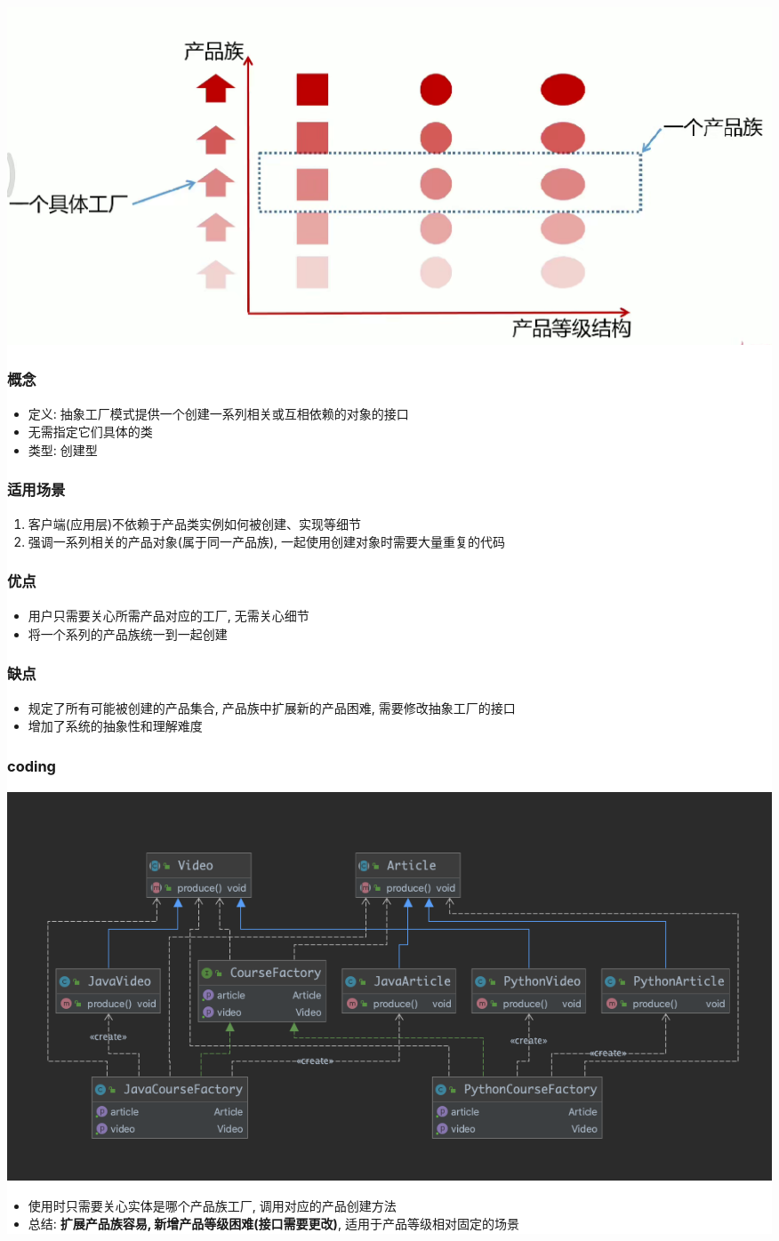 ![](./assets/README-1609914743720.png)
### 概念
* 定义: 抽象工厂模式提供一个创建一系列相关或互相依赖的对象的接口
* 无需指定它们具体的类
* 类型: 创建型
### 适用场景
1. 客户端(应用层)不依赖于产品类实例如何被创建、实现等细节
2. 强调一系列相关的产品对象(属于同一产品族), 一起使用创建对象时需要大量重复的代码
### 优点
* 用户只需要关心所需产品对应的工厂, 无需关心细节
* 将一个系列的产品族统一到一起创建
### 缺点
* 规定了所有可能被创建的产品集合, 产品族中扩展新的产品困难, 需要修改抽象工厂的接口
* 增加了系统的抽象性和理解难度
### coding
![](./assets/README-1609915569497.png)
* 使用时只需要关心实体是哪个产品族工厂, 调用对应的产品创建方法
* 总结: **扩展产品族容易, 新增产品等级困难(接口需要更改)**, 适用于产品等级相对固定的场景 